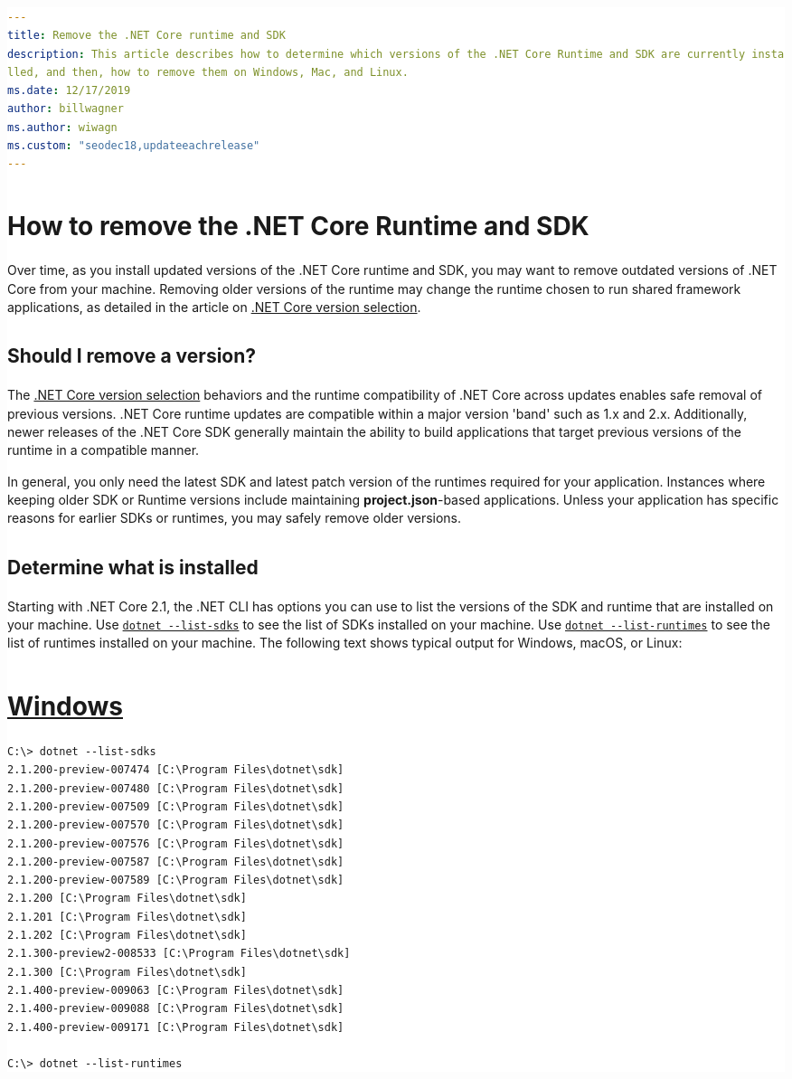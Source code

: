 ```yaml
---
title: Remove the .NET Core runtime and SDK
description: This article describes how to determine which versions of the .NET Core Runtime and SDK are currently installed, and then, how to remove them on Windows, Mac, and Linux.
ms.date: 12/17/2019
author: billwagner
ms.author: wiwagn
ms.custom: "seodec18,updateeachrelease"
---
```


# How to remove the .NET Core Runtime and SDK

Over time, as you install updated versions of the .NET Core runtime and SDK, you may want to remove outdated versions of .NET Core from your machine. Removing older versions of the runtime may change the runtime chosen to run shared framework applications, as detailed in the article on [.NET Core version selection](selection.md).

## Should I remove a version?

The [.NET Core version selection](selection.md) behaviors and the runtime compatibility of .NET Core across updates enables safe removal of previous versions. .NET Core runtime updates are compatible within a major version 'band' such as 1.x and 2.x. Additionally, newer releases of the .NET Core SDK generally maintain the ability to build applications that target previous versions of the runtime in a compatible manner.

In general, you only need the latest SDK and latest patch version of the runtimes required for your application. Instances where keeping older SDK or Runtime versions include maintaining **project.json**-based applications. Unless your application has specific reasons for earlier SDKs or runtimes, you may safely remove older versions.

## Determine what is installed

Starting with .NET Core 2.1, the .NET CLI has options you can use to list the versions of the SDK and runtime that are installed on your machine.  Use [`dotnet --list-sdks`](../tools/dotnet.md#options) to see the list of SDKs installed on your machine. Use [`dotnet --list-runtimes`](../tools/dotnet.md#options) to see the list of runtimes installed on your machine. The following text shows typical output for Windows, macOS, or Linux:



# [Windows](#tab/windows)

```console
C:\> dotnet --list-sdks
2.1.200-preview-007474 [C:\Program Files\dotnet\sdk]
2.1.200-preview-007480 [C:\Program Files\dotnet\sdk]
2.1.200-preview-007509 [C:\Program Files\dotnet\sdk]
2.1.200-preview-007570 [C:\Program Files\dotnet\sdk]
2.1.200-preview-007576 [C:\Program Files\dotnet\sdk]
2.1.200-preview-007587 [C:\Program Files\dotnet\sdk]
2.1.200-preview-007589 [C:\Program Files\dotnet\sdk]
2.1.200 [C:\Program Files\dotnet\sdk]
2.1.201 [C:\Program Files\dotnet\sdk]
2.1.202 [C:\Program Files\dotnet\sdk]
2.1.300-preview2-008533 [C:\Program Files\dotnet\sdk]
2.1.300 [C:\Program Files\dotnet\sdk]
2.1.400-preview-009063 [C:\Program Files\dotnet\sdk]
2.1.400-preview-009088 [C:\Program Files\dotnet\sdk]
2.1.400-preview-009171 [C:\Program Files\dotnet\sdk]

C:\> dotnet --list-runtimes
```